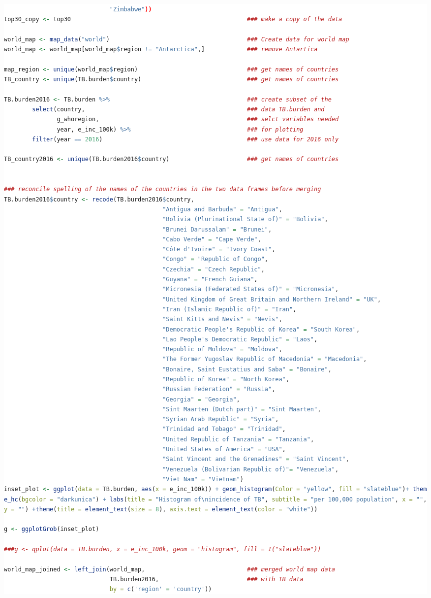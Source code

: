 ```r
                              "Zimbabwe"))
top30_copy <- top30                                                  ### make a copy of the data

world_map <- map_data("world")                                       ### Create data for world map
world_map <- world_map[world_map$region != "Antarctica",]            ### remove Antartica 

map_region <- unique(world_map$region)                               ### get names of countries
TB_country <- unique(TB.burden$country)                              ### get names of countries

TB.burden2016 <- TB.burden %>%                                       ### create subset of the
        select(country,                                              ### data TB.burden and 
               g_whoregion,                                          ### selct variables needed
               year, e_inc_100k) %>%                                 ### for plotting
        filter(year == 2016)                                         ### use data for 2016 only

TB_country2016 <- unique(TB.burden2016$country)                      ### get names of countries


### reconcile spelling of the names of the countries in the two data frames before merging
TB.burden2016$country <- recode(TB.burden2016$country,
                                             "Antigua and Barbuda" = "Antigua",
                                             "Bolivia (Plurinational State of)" = "Bolivia",
                                             "Brunei Darussalam" = "Brunei",
                                             "Cabo Verde" = "Cape Verde",
                                             "Côte d'Ivoire" = "Ivory Coast",
                                             "Congo" = "Republic of Congo",
                                             "Czechia" = "Czech Republic",
                                             "Guyana" = "French Guiana",
                                             "Micronesia (Federated States of)" = "Micronesia",
                                             "United Kingdom of Great Britain and Northern Ireland" = "UK",
                                             "Iran (Islamic Republic of)" = "Iran",
                                             "Saint Kitts and Nevis" = "Nevis",
                                             "Democratic People's Republic of Korea" = "South Korea",
                                             "Lao People's Democratic Republic" = "Laos",
                                             "Republic of Moldova" = "Moldova",
                                             "The Former Yugoslav Republic of Macedonia" = "Macedonia",
                                             "Bonaire, Saint Eustatius and Saba" = "Bonaire",
                                             "Republic of Korea" = "North Korea",
                                             "Russian Federation" = "Russia",
                                             "Georgia" = "Georgia",
                                             "Sint Maarten (Dutch part)" = "Sint Maarten",
                                             "Syrian Arab Republic" = "Syria",
                                             "Trinidad and Tobago" = "Trinidad",
                                             "United Republic of Tanzania" = "Tanzania",
                                             "United States of America" = "USA",
                                             "Saint Vincent and the Grenadines" = "Saint Vincent",
                                             "Venezuela (Bolivarian Republic of)"= "Venezuela",
                                             "Viet Nam" = "Vietnam")
inset_plot <- ggplot(data = TB.burden, aes(x = e_inc_100k)) + geom_histogram(Color = "yellow", fill = "slateblue")+ theme_hc(bgcolor = "darkunica") + labs(title = "Histogram of\nincidence of TB", subtitle = "per 100,000 population", x = "", y = "") +theme(title = element_text(size = 8), axis.text = element_text(color = "white"))

g <- ggplotGrob(inset_plot)

###g <- qplot(data = TB.burden, x = e_inc_100k, geom = "histogram", fill = I("slateblue")) 

world_map_joined <- left_join(world_map,                             ### merged world map data
                              TB.burden2016,                         ### with TB data
                              by = c('region' = 'country')) 
```